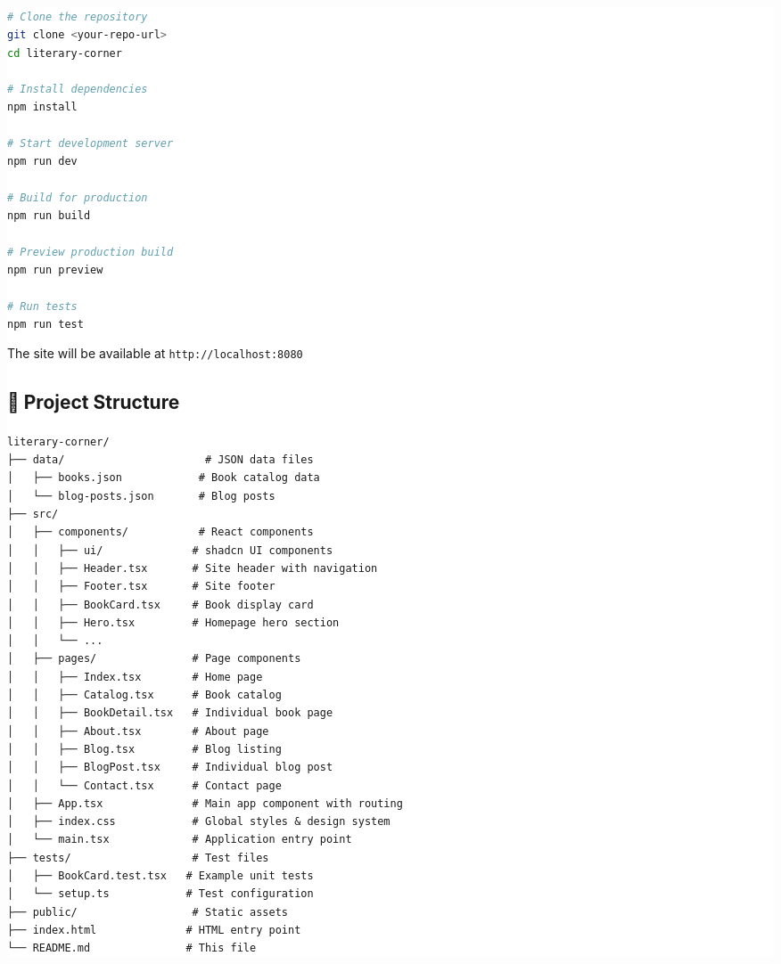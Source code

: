 ```bash
# Clone the repository
git clone <your-repo-url>
cd literary-corner

# Install dependencies
npm install

# Start development server
npm run dev

# Build for production
npm run build

# Preview production build
npm run preview

# Run tests
npm run test
```

The site will be available at `http://localhost:8080`

## 📁 Project Structure

```
literary-corner/
├── data/                      # JSON data files
│   ├── books.json            # Book catalog data
│   └── blog-posts.json       # Blog posts
├── src/
│   ├── components/           # React components
│   │   ├── ui/              # shadcn UI components
│   │   ├── Header.tsx       # Site header with navigation
│   │   ├── Footer.tsx       # Site footer
│   │   ├── BookCard.tsx     # Book display card
│   │   ├── Hero.tsx         # Homepage hero section
│   │   └── ...
│   ├── pages/               # Page components
│   │   ├── Index.tsx        # Home page
│   │   ├── Catalog.tsx      # Book catalog
│   │   ├── BookDetail.tsx   # Individual book page
│   │   ├── About.tsx        # About page
│   │   ├── Blog.tsx         # Blog listing
│   │   ├── BlogPost.tsx     # Individual blog post
│   │   └── Contact.tsx      # Contact page
│   ├── App.tsx              # Main app component with routing
│   ├── index.css            # Global styles & design system
│   └── main.tsx             # Application entry point
├── tests/                   # Test files
│   ├── BookCard.test.tsx   # Example unit tests
│   └── setup.ts            # Test configuration
├── public/                  # Static assets
├── index.html              # HTML entry point
└── README.md               # This file
```
